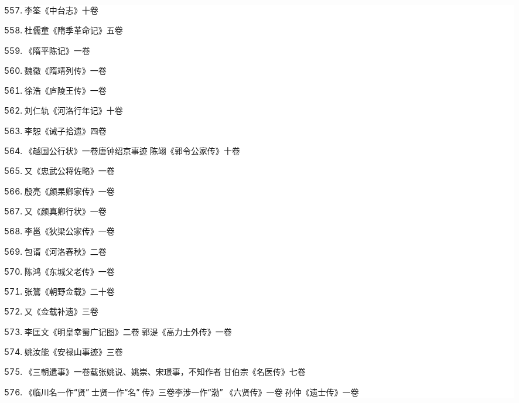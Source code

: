 557. <span id="志第一百五十六_艺文二-557"></span>
李筌《中台志》十卷

558. <span id="志第一百五十六_艺文二-558"></span>
杜儒童《隋季革命记》五卷

559. <span id="志第一百五十六_艺文二-559"></span>
《隋平陈记》一卷

560. <span id="志第一百五十六_艺文二-560"></span>
魏徵《隋靖列传》一卷

561. <span id="志第一百五十六_艺文二-561"></span>
徐浩《庐陵王传》一卷

562. <span id="志第一百五十六_艺文二-562"></span>
刘仁轨《河洛行年记》十卷

563. <span id="志第一百五十六_艺文二-563"></span>
李恕《诫子拾遗》四卷

564. <span id="志第一百五十六_艺文二-564"></span>
《越国公行状》一卷唐钟绍京事迹 陈翊《郭令公家传》十卷

565. <span id="志第一百五十六_艺文二-565"></span>
又《忠武公将佐略》一卷

566. <span id="志第一百五十六_艺文二-566"></span>
殷亮《颜杲卿家传》一卷

567. <span id="志第一百五十六_艺文二-567"></span>
又《颜真卿行状》一卷

568. <span id="志第一百五十六_艺文二-568"></span>
李邕《狄梁公家传》一卷

569. <span id="志第一百五十六_艺文二-569"></span>
包谞《河洛春秋》二卷

570. <span id="志第一百五十六_艺文二-570"></span>
陈鸿《东城父老传》一卷

571. <span id="志第一百五十六_艺文二-571"></span>
张鷟《朝野佥载》二十卷

572. <span id="志第一百五十六_艺文二-572"></span>
又《佥载补遗》三卷

573. <span id="志第一百五十六_艺文二-573"></span>
李匡文《明皇幸蜀广记图》二卷 郭湜《高力士外传》一卷

574. <span id="志第一百五十六_艺文二-574"></span>
姚汝能《安禄山事迹》三卷

575. <span id="志第一百五十六_艺文二-575"></span>
《三朝遗事》一卷载张姚说、姚崇、宋璟事，不知作者 甘伯宗《名医传》七卷

576. <span id="志第一百五十六_艺文二-576"></span>
《临川名一作“贤” 士贤一作“名” 传》三卷李涉一作“渤” 《六贤传》一卷 孙仲《遗士传》一卷
